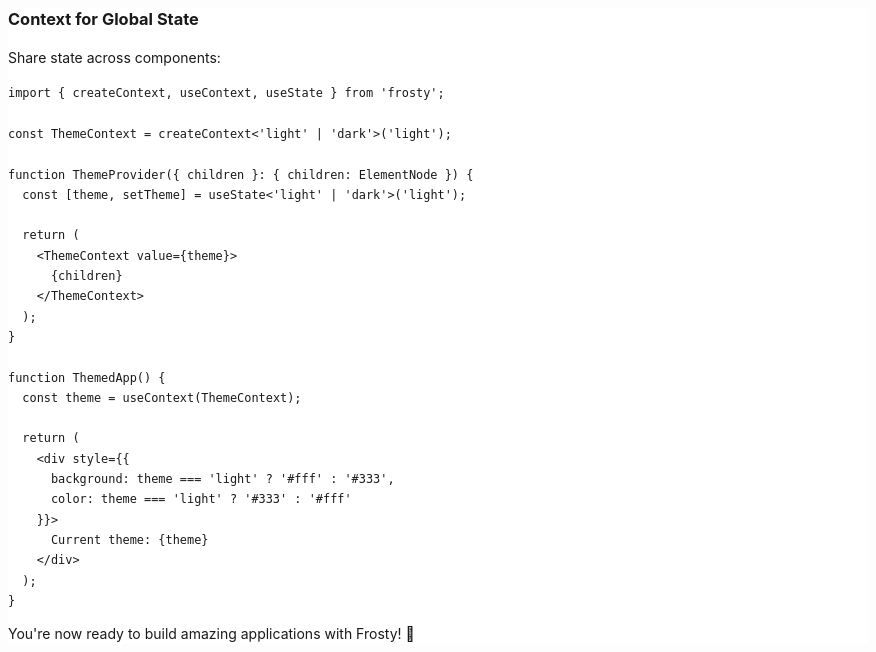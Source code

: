 ### Context for Global State

Share state across components:

```tsx
import { createContext, useContext, useState } from 'frosty';

const ThemeContext = createContext<'light' | 'dark'>('light');

function ThemeProvider({ children }: { children: ElementNode }) {
  const [theme, setTheme] = useState<'light' | 'dark'>('light');
  
  return (
    <ThemeContext value={theme}>
      {children}
    </ThemeContext>
  );
}

function ThemedApp() {
  const theme = useContext(ThemeContext);
  
  return (
    <div style={{ 
      background: theme === 'light' ? '#fff' : '#333',
      color: theme === 'light' ? '#333' : '#fff'
    }}>
      Current theme: {theme}
    </div>
  );
}
```

You're now ready to build amazing applications with Frosty! 🚀
